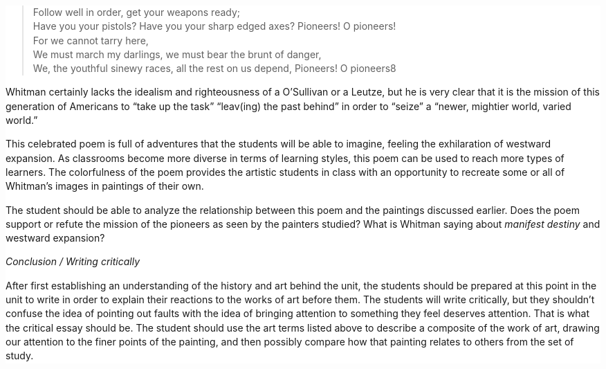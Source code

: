 <blockquote>
  <dl>
   <dt>
    Follow well in order, get your weapons ready;
    <dt>
     Have you your pistols? Have you your sharp edged axes? Pioneers! O pioneers!
     <dt>
      For we cannot tarry here,
      <dt>
       We must march my darlings, we must bear the brunt of danger,
       <dt>
        We, the youthful sinewy races, all the rest on us depend, Pioneers! O pioneers8
       </dt>
      </dt>
     </dt>
    </dt>
   </dt>
  </dl>
 </blockquote>
 <p>
  Whitman certainly lacks the idealism and righteousness of a O’Sullivan or a Leutze, but he is very clear that it is the mission of this generation of Americans to “take up the task” “leav(ing) the past behind” in order to “seize” a “newer, mightier world, varied world.”
 </p>
<p>
  This celebrated poem is full of adventures that the students will be able to imagine, feeling the exhilaration of westward expansion. As classrooms become more diverse in terms of learning styles, this poem can be used to reach more types of learners. The colorfulness of the poem provides the artistic students in class with an opportunity to recreate some or all of Whitman’s images in paintings of their own.
 </p>
 <p>
  <i>
  </i>
 </p>
 <p>
  The student should be able to analyze the relationship between this poem and the paintings discussed earlier. Does the poem support or refute the mission of the pioneers as seen by the painters studied? What is Whitman saying about
  <i>
   manifest destiny
  </i>
  and westward expansion?
 </p>
<p>
  <i>
   Conclusion / Writing critically
  </i>
 </p>
<p>
  After first establishing an understanding of the history and art behind the unit, the students should be prepared at this point in the unit to write in order to explain their reactions to the works of art before them. The students will write critically, but they shouldn’t confuse the idea of pointing out faults with the idea of bringing attention to something they feel deserves attention. That is what the critical essay should be. The student should use the art terms listed above to describe a composite of the work of art, drawing our attention to the finer points of the painting, and then possibly compare how that painting relates to others from the set of study.
 </p>
<p>